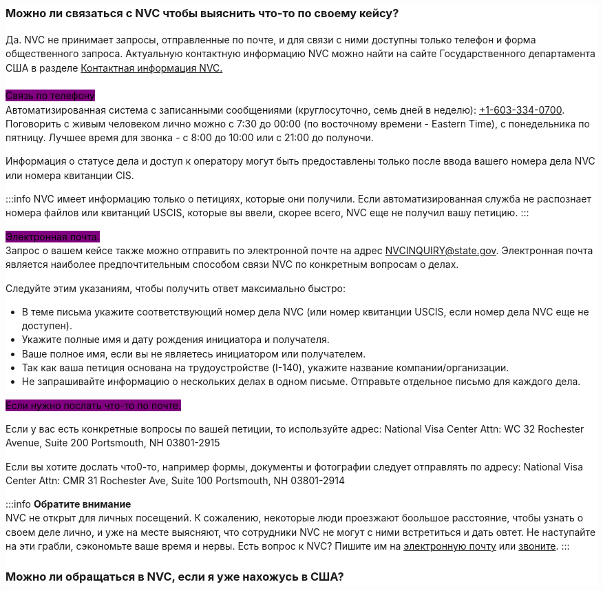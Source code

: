 ### **Можно ли связаться с NVC чтобы выяснить что-то по своему кейсу?**

Да. NVC не принимает запросы, отправленные по почте, и для связи с ними доступны только телефон и форма общественного запроса. Актуальную контактную информацию NVC можно найти на сайте Государственного департамента США в разделе [Контактная информация NVC.](https://travel.state.gov/content/travel/en/us-visas/immigrate/national-visa-center/nvc-contact-information.html)\
\
<mark style="background-color:purple;">Связь по телефону</mark> \
Автоматизированная система с записанными сообщениями (круглосуточно, семь дней в неделю): [+1-603-334-0700](tel:+1-603-334-0700). Поговорить c живым человеком лично можно с  7:30 до 00:00 (по восточному времени - Eastern Time), с понедельника по пятницу. Лучшее время для звонка - с 8:00 до 10:00 или с 21:00 до полуночи.

Информация о статусе дела и доступ к оператору могут быть предоставлены только после ввода вашего номера дела NVC или номера квитанции CIS.&#x20;

:::info
NVC имеет информацию только о петициях, которые они получили. Если автоматизированная служба не распознает номера файлов или квитанций USCIS, которые вы ввели, скорее всего, NVC еще не получил вашу петицию.
:::

<mark style="background-color:purple;">Электронная почта.</mark>\
Запрос о вашем кейсе также можно отправить по электронной почте на адрес [NVCINQUIRY@state.gov](mailto:NVCINQUIRY@state.gov). Электронная почта является наиболее предпочтительным способом связи NVC по конкретным вопросам о делах.

Следуйте этим указаниям, чтобы получить ответ максимально быстро:

* В теме письма укажите соответствующий номер дела NVC (или номер квитанции USCIS, если номер дела NVC еще не доступен).
* Укажите полные имя и дату рождения инициатора и получателя.
* Ваше полное имя, если вы не являетесь инициатором или получателем.
* Так как ваша петиция основана на трудоустройстве (I-140), укажите название компании/организации.
* Не запрашивайте информацию о нескольких делах в одном письме. Отправьте отдельное письмо для каждого дела.

<mark style="background-color:purple;">Если нужно послать что-то по почте.</mark>

Если у вас есть конкретные вопросы по вашей петиции, то используйте адрес: National Visa Center Attn: WC 32 Rochester Avenue, Suite 200 Portsmouth, NH 03801-2915

Если вы хотите дослать что0-то, например формы, документы и фотографии следует отправлять по адресу: National Visa Center Attn: CMR 31 Rochester Ave, Suite 100 Portsmouth, NH 03801-2914

:::info
**Обратите внимание**\
NVC не открыт для личных посещений. К сожалению, некоторые люди проезжают боольшое расстояние, чтобы узнать о своем деле лично, и уже на месте выясняют, что сотрудники NVC не могут с ними встретиться и дать овтет. Не наступайте на эти грабли, сэкономьте ваше время и нервы. Есть вопрос к NVC? Пишите им на [электронную почту](https://meilto:NVCINQUIRY@state.gov) или [звоните](tel:+1-603-334-0700).
:::

### **Можно ли обращаться в NVC, если я уже нахожусь в США?**&#x20;
